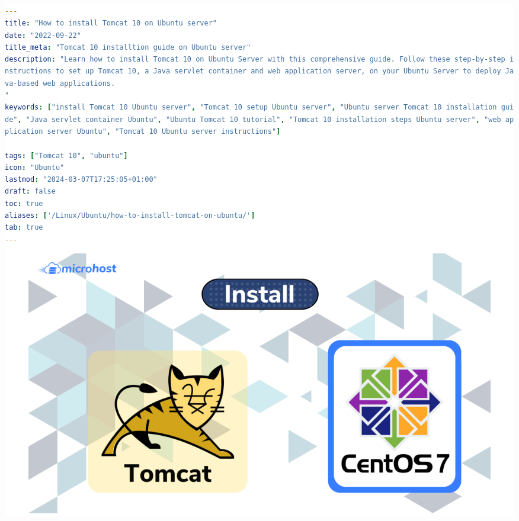 ```yaml
---
title: "How to install Tomcat 10 on Ubuntu server"
date: "2022-09-22"
title_meta: "Tomcat 10 installtion guide on Ubuntu server"
description: "Learn how to install Tomcat 10 on Ubuntu Server with this comprehensive guide. Follow these step-by-step instructions to set up Tomcat 10, a Java servlet container and web application server, on your Ubuntu Server to deploy Java-based web applications.
"
keywords: ["install Tomcat 10 Ubuntu server", "Tomcat 10 setup Ubuntu server", "Ubuntu server Tomcat 10 installation guide", "Java servlet container Ubuntu", "Ubuntu Tomcat 10 tutorial", "Tomcat 10 installation steps Ubuntu server", "web application server Ubuntu", "Tomcat 10 Ubuntu server instructions"]

tags: ["Tomcat 10", "ubuntu"]
icon: "Ubuntu"
lastmod: "2024-03-07T17:25:05+01:00"
draft: false
toc: true
aliases: ['/Linux/Ubuntu/how-to-install-tomcat-on-ubuntu/']
tab: true
---
```


<figure>

![How to install Tomcat 10 on Ubuntu server](images/How-to-install-Tomcat-on-ubuntu-20-1024x576.png)
